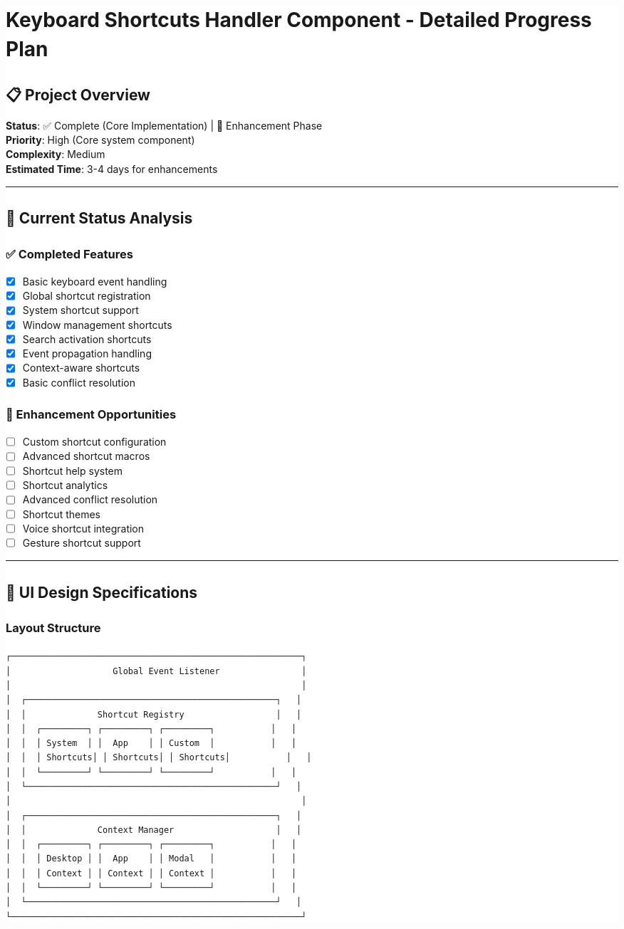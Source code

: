 # Keyboard Shortcuts Handler Component - Detailed Progress Plan

## 📋 Project Overview

**Status**: ✅ Complete (Core Implementation) | 🚧 Enhancement Phase  
**Priority**: High (Core system component)  
**Complexity**: Medium  
**Estimated Time**: 3-4 days for enhancements

---

## 🎯 Current Status Analysis

### ✅ Completed Features

- [x] Basic keyboard event handling
- [x] Global shortcut registration
- [x] System shortcut support
- [x] Window management shortcuts
- [x] Search activation shortcuts
- [x] Event propagation handling
- [x] Context-aware shortcuts
- [x] Basic conflict resolution

### 🚧 Enhancement Opportunities

- [ ] Custom shortcut configuration
- [ ] Advanced shortcut macros
- [ ] Shortcut help system
- [ ] Shortcut analytics
- [ ] Advanced conflict resolution
- [ ] Shortcut themes
- [ ] Voice shortcut integration
- [ ] Gesture shortcut support

---

## 🎨 UI Design Specifications

### Layout Structure

```
┌─────────────────────────────────────────────────────────┐
│                    Global Event Listener                │
│                                                         │
│  ┌─────────────────────────────────────────────────┐   │
│  │              Shortcut Registry                  │   │
│  │  ┌─────────┐ ┌─────────┐ ┌─────────┐           │   │
│  │  │ System  │ │  App    │ │ Custom  │           │   │
│  │  │ Shortcuts│ │ Shortcuts│ │ Shortcuts│           │   │
│  │  └─────────┘ └─────────┘ └─────────┘           │   │
│  └─────────────────────────────────────────────────┘   │
│                                                         │
│  ┌─────────────────────────────────────────────────┐   │
│  │              Context Manager                    │   │
│  │  ┌─────────┐ ┌─────────┐ ┌─────────┐           │   │
│  │  │ Desktop │ │  App    │ │ Modal   │           │   │
│  │  │ Context │ │ Context │ │ Context │           │   │
│  │  └─────────┘ └─────────┘ └─────────┘           │   │
│  └─────────────────────────────────────────────────┘   │
└─────────────────────────────────────────────────────────┘
```